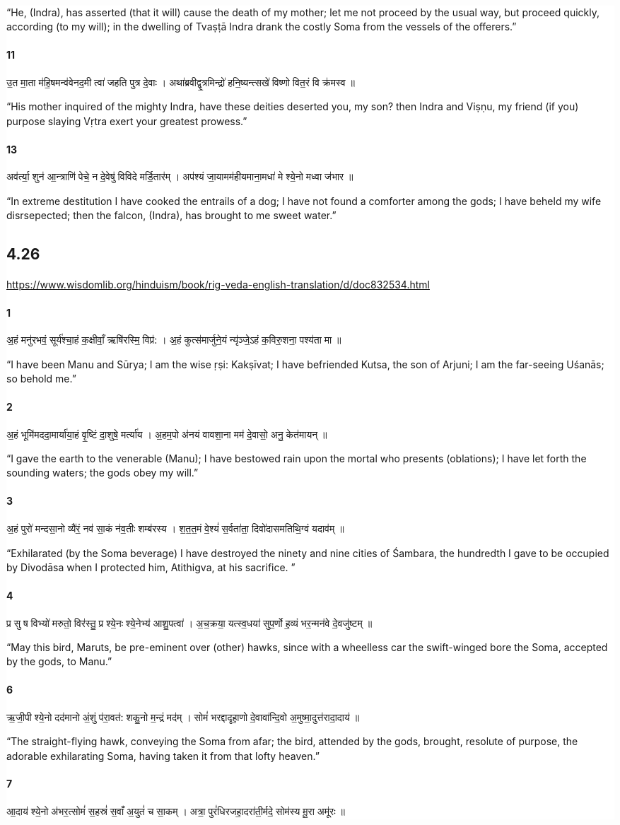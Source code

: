 “He, (Indra), has asserted (that it will) cause the death of my mother; let me not proceed by the usual way, but proceed quickly, according (to my will); in the dwelling of Tvaṣṭā Indra drank the costly Soma from the vessels of the offerers.”
#### 11
उ॒त मा॒ता म॑हि॒षमन्व॑वेनद॒मी त्वा॑ जहति पुत्र दे॒वाः । अथा॑ब्रवीद्वृ॒त्रमिन्द्रो॑ हनि॒ष्यन्त्सखे॑ विष्णो वित॒रं वि क्र॑मस्व ॥

“His mother inquired of the mighty Indra, have these deities deserted you, my son? then Indra and Viṣṇu, my friend (if you) purpose slaying Vṛtra exert your greatest prowess.”
#### 13
अव॑र्त्या॒ शुन॑ आ॒न्त्राणि॑ पेचे॒ न दे॒वेषु॑ विविदे मर्डि॒तार॑म् । अप॑श्यं जा॒यामम॑हीयमाना॒मधा॑ मे श्ये॒नो मध्वा ज॑भार ॥

“In extreme destitution I have cooked the entrails of a dog; I have not found a comforter among the gods; I have beheld my wife disrsepected; then the falcon, (Indra), has brought to me sweet water.”
## 4.26
https://www.wisdomlib.org/hinduism/book/rig-veda-english-translation/d/doc832534.html
#### 1
अ॒हं मनु॑रभवं॒ सूर्य॑श्चा॒हं क॒क्षीवाँ॒ ऋषि॑रस्मि॒ विप्र॑: । अ॒हं कुत्स॑मार्जुने॒यं न्यृ॑ञ्जे॒ऽहं क॒विरु॒शना॒ पश्य॑ता मा ॥

“I have been Manu and Sūrya; I am the wise ṛṣi: Kakṣīvat; I have befriended Kutsa, the son of Arjuni; I am the far-seeing Uśanās; so behold me.”
#### 2
अ॒हं भूमि॑मददा॒मार्या॑या॒हं वृ॒ष्टिं दा॒शुषे॒ मर्त्या॑य । अ॒हम॒पो अ॑नयं वावशा॒ना मम॑ दे॒वासो॒ अनु॒ केत॑मायन् ॥

“I gave the earth to the venerable (Manu); I have bestowed rain upon the mortal who presents (oblations); I have let forth the sounding waters; the gods obey my will.”
#### 3
अ॒हं पुरो॑ मन्दसा॒नो व्यै॑रं॒ नव॑ सा॒कं न॑व॒तीः शम्ब॑रस्य । श॒त॒त॒मं वे॒श्यं॑ स॒र्वता॑ता॒ दिवो॑दासमतिथि॒ग्वं यदाव॑म् ॥

“Exhilarated (by the Soma beverage) I have destroyed the ninety and nine cities of Śambara, the hundredth I gave to be occupied by Divodāsa when I protected him, Atithigva, at his sacrifice. ”
#### 4
प्र सु ष विभ्यो॑ मरुतो॒ विर॑स्तु॒ प्र श्ये॒नः श्ये॒नेभ्य॑ आशु॒पत्वा॑ । अ॒च॒क्रया॒ यत्स्व॒धया॑ सुप॒र्णो ह॒व्यं भर॒न्मन॑वे दे॒वजु॑ष्टम् ॥

“May this bird, Maruts, be pre-eminent over (other) hawks, since with a wheelless car the swift-winged bore the Soma, accepted by the gods, to Manu.”
#### 6
ऋ॒जी॒पी श्ये॒नो दद॑मानो अं॒शुं प॑रा॒वत॑: शकु॒नो म॒न्द्रं मद॑म् । सोमं॑ भरद्दादृहा॒णो दे॒वावा॑न्दि॒वो अ॒मुष्मा॒दुत्त॑रादा॒दाय॑ ॥

“The straight-flying hawk, conveying the Soma from afar; the bird, attended by the gods, brought, resolute of purpose, the adorable exhilarating Soma, having taken it from that lofty heaven.”
#### 7
आ॒दाय॑ श्ये॒नो अ॑भर॒त्सोमं॑ स॒हस्रं॑ स॒वाँ अ॒युतं॑ च सा॒कम् । अत्रा॒ पुरं॑धिरजहा॒दरा॑ती॒र्मदे॒ सोम॑स्य मू॒रा अमू॑रः ॥
